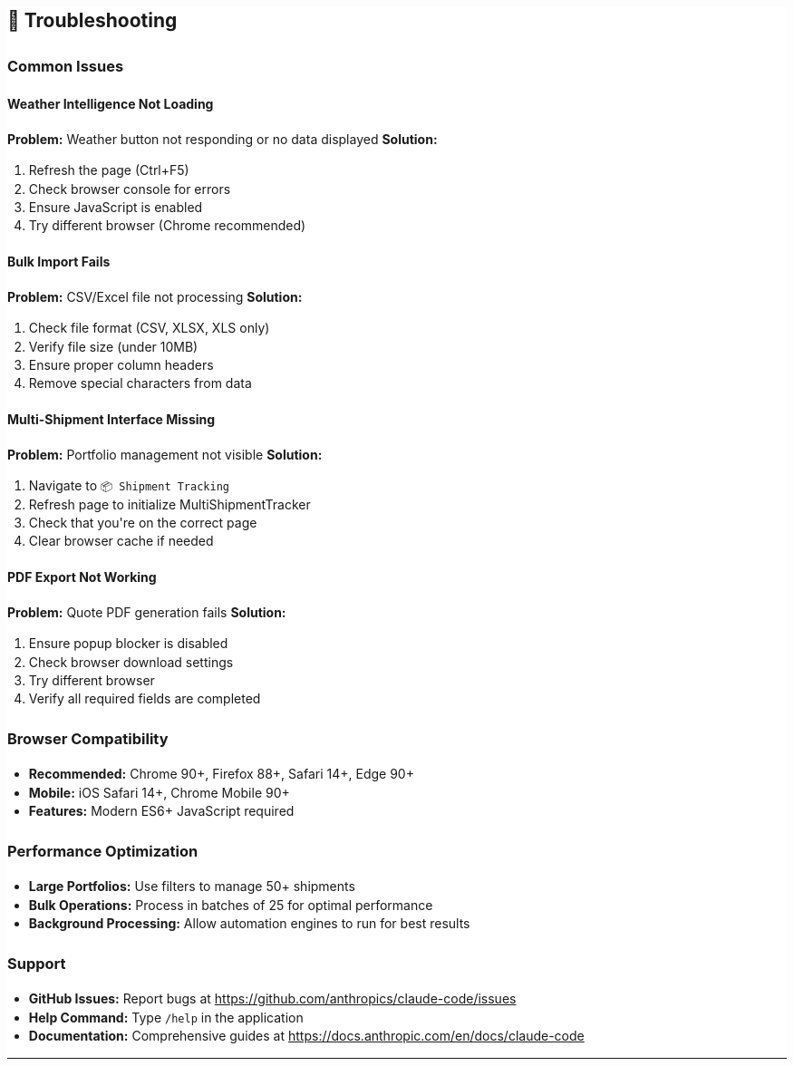 
## 🔧 Troubleshooting

### Common Issues

#### Weather Intelligence Not Loading
**Problem:** Weather button not responding or no data displayed
**Solution:**
1. Refresh the page (Ctrl+F5)
2. Check browser console for errors
3. Ensure JavaScript is enabled
4. Try different browser (Chrome recommended)

#### Bulk Import Fails
**Problem:** CSV/Excel file not processing
**Solution:**
1. Check file format (CSV, XLSX, XLS only)
2. Verify file size (under 10MB)
3. Ensure proper column headers
4. Remove special characters from data

#### Multi-Shipment Interface Missing
**Problem:** Portfolio management not visible
**Solution:**
1. Navigate to `📦 Shipment Tracking`
2. Refresh page to initialize MultiShipmentTracker
3. Check that you're on the correct page
4. Clear browser cache if needed

#### PDF Export Not Working
**Problem:** Quote PDF generation fails
**Solution:**
1. Ensure popup blocker is disabled
2. Check browser download settings
3. Try different browser
4. Verify all required fields are completed

### Browser Compatibility
- **Recommended:** Chrome 90+, Firefox 88+, Safari 14+, Edge 90+
- **Mobile:** iOS Safari 14+, Chrome Mobile 90+
- **Features:** Modern ES6+ JavaScript required

### Performance Optimization
- **Large Portfolios:** Use filters to manage 50+ shipments
- **Bulk Operations:** Process in batches of 25 for optimal performance
- **Background Processing:** Allow automation engines to run for best results

### Support
- **GitHub Issues:** Report bugs at https://github.com/anthropics/claude-code/issues
- **Help Command:** Type `/help` in the application
- **Documentation:** Comprehensive guides at https://docs.anthropic.com/en/docs/claude-code

---